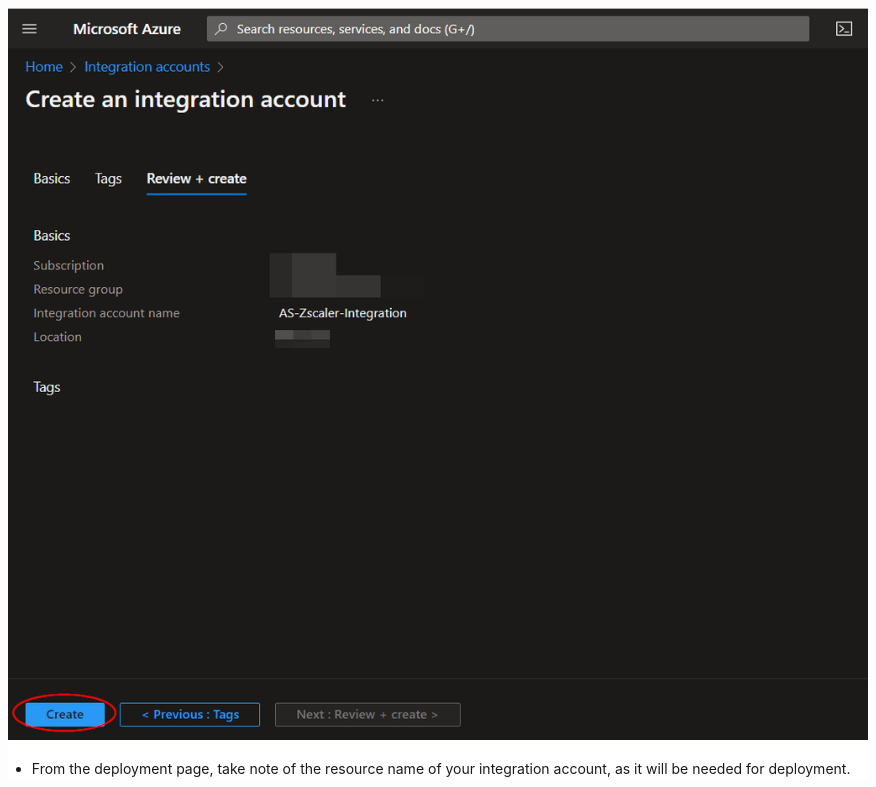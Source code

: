 ![Zscaler_Integration_Account_3](Images/Zscaler_Integration_Account_3.png)

* From the deployment page, take note of the resource name of your integration account, as it will be needed for deployment.
